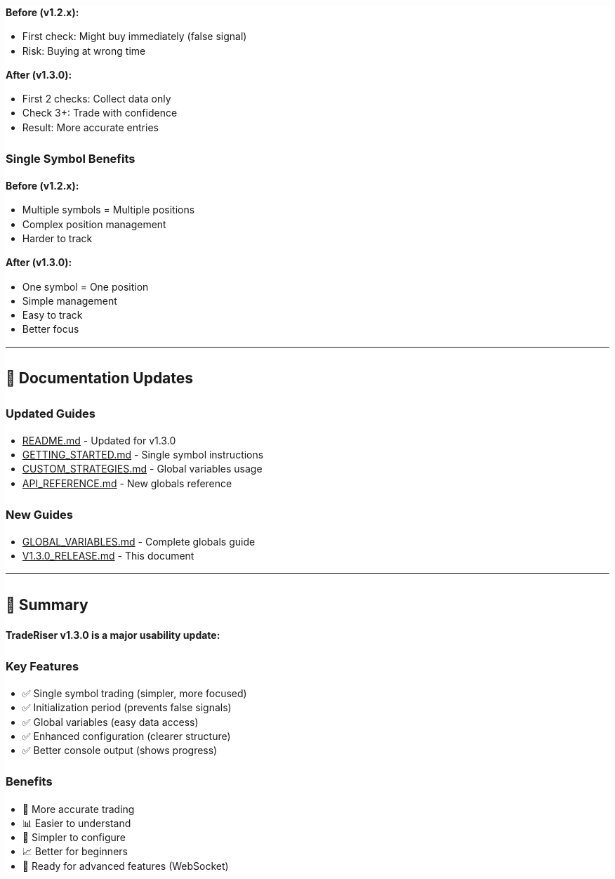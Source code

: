 **Before (v1.2.x):**
- First check: Might buy immediately (false signal)
- Risk: Buying at wrong time

**After (v1.3.0):**
- First 2 checks: Collect data only
- Check 3+: Trade with confidence
- Result: More accurate entries

### Single Symbol Benefits

**Before (v1.2.x):**
- Multiple symbols = Multiple positions
- Complex position management
- Harder to track

**After (v1.3.0):**
- One symbol = One position
- Simple management
- Easy to track
- Better focus

---

## 📖 Documentation Updates

### Updated Guides
- [README.md](../README.md) - Updated for v1.3.0
- [GETTING_STARTED.md](GETTING_STARTED.md) - Single symbol instructions
- [CUSTOM_STRATEGIES.md](CUSTOM_STRATEGIES.md) - Global variables usage
- [API_REFERENCE.md](API_REFERENCE.md) - New globals reference

### New Guides
- [GLOBAL_VARIABLES.md](GLOBAL_VARIABLES.md) - Complete globals guide
- [V1.3.0_RELEASE.md](V1.3.0_RELEASE.md) - This document

---

## 🎉 Summary

**TradeRiser v1.3.0 is a major usability update:**

### Key Features
- ✅ Single symbol trading (simpler, more focused)
- ✅ Initialization period (prevents false signals)
- ✅ Global variables (easy data access)
- ✅ Enhanced configuration (clearer structure)
- ✅ Better console output (shows progress)

### Benefits
- 🎯 More accurate trading
- 📊 Easier to understand
- 🔧 Simpler to configure
- 📈 Better for beginners
- 🚀 Ready for advanced features (WebSocket)
